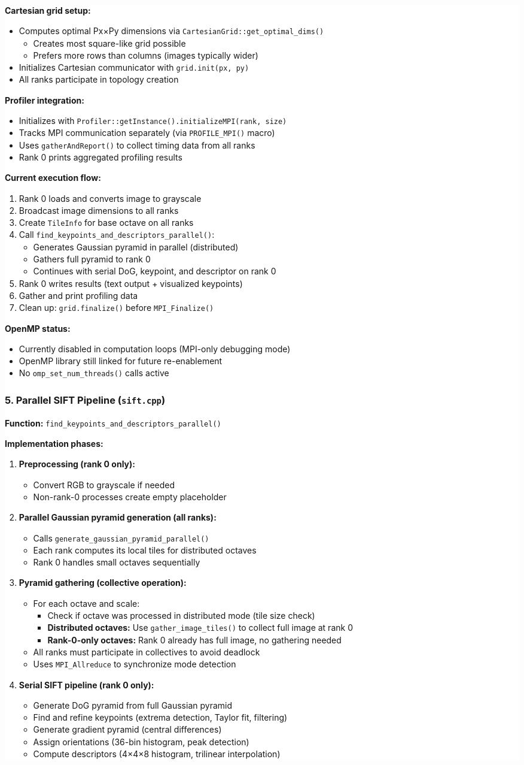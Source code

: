 **Cartesian grid setup:**
- Computes optimal Px×Py dimensions via `CartesianGrid::get_optimal_dims()`
  - Creates most square-like grid possible
  - Prefers more rows than columns (images typically wider)
- Initializes Cartesian communicator with `grid.init(px, py)`
- All ranks participate in topology creation

**Profiler integration:**
- Initializes with `Profiler::getInstance().initializeMPI(rank, size)`
- Tracks MPI communication separately (via `PROFILE_MPI()` macro)
- Uses `gatherAndReport()` to collect timing data from all ranks
- Rank 0 prints aggregated profiling results

**Current execution flow:**
1. Rank 0 loads and converts image to grayscale
2. Broadcast image dimensions to all ranks
3. Create `TileInfo` for base octave on all ranks
4. Call `find_keypoints_and_descriptors_parallel()`:
   - Generates Gaussian pyramid in parallel (distributed)
   - Gathers full pyramid to rank 0
   - Continues with serial DoG, keypoint, and descriptor on rank 0
5. Rank 0 writes results (text output + visualized keypoints)
6. Gather and print profiling data
7. Clean up: `grid.finalize()` before `MPI_Finalize()`

**OpenMP status:**
- Currently disabled in computation loops (MPI-only debugging mode)
- OpenMP library still linked for future re-enablement
- No `omp_set_num_threads()` calls active

### 5. Parallel SIFT Pipeline (`sift.cpp`)

**Function:** `find_keypoints_and_descriptors_parallel()`

**Implementation phases:**

1. **Preprocessing (rank 0 only):**
   - Convert RGB to grayscale if needed
   - Non-rank-0 processes create empty placeholder

2. **Parallel Gaussian pyramid generation (all ranks):**
   - Calls `generate_gaussian_pyramid_parallel()`
   - Each rank computes its local tiles for distributed octaves
   - Rank 0 handles small octaves sequentially

3. **Pyramid gathering (collective operation):**
   - For each octave and scale:
     - Check if octave was processed in distributed mode (tile size check)
     - **Distributed octaves:** Use `gather_image_tiles()` to collect full image at rank 0
     - **Rank-0-only octaves:** Rank 0 already has full image, no gathering needed
   - All ranks must participate in collectives to avoid deadlock
   - Uses `MPI_Allreduce` to synchronize mode detection

4. **Serial SIFT pipeline (rank 0 only):**
   - Generate DoG pyramid from full Gaussian pyramid
   - Find and refine keypoints (extrema detection, Taylor fit, filtering)
   - Generate gradient pyramid (central differences)
   - Assign orientations (36-bin histogram, peak detection)
   - Compute descriptors (4×4×8 histogram, trilinear interpolation)
